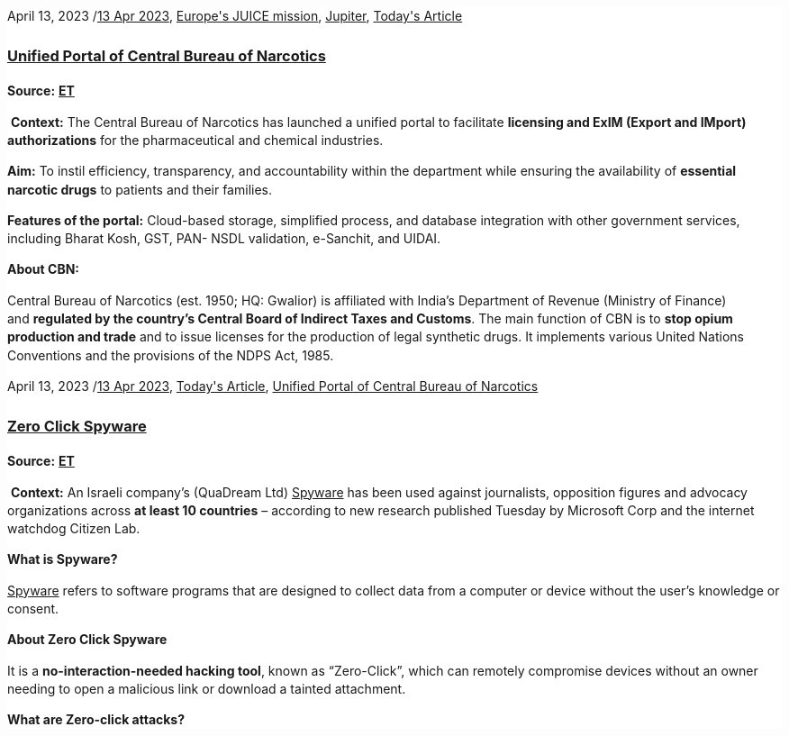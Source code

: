 April 13, 2023 /[13 Apr 2023](https://www.insightsonindia.com/category/13-apr-2023/ "13 Apr 2023"), [Europe's JUICE mission](https://www.insightsonindia.com/tag/europes-juice-mission/ "Europe's JUICE mission"), [Jupiter](https://www.insightsonindia.com/tag/jupiter/ "Jupiter"), [Today's Article](https://www.insightsonindia.com/category/today-article/ "Today's Article")

### [Unified Portal of Central Bureau of Narcotics](https://www.insightsonindia.com/2023/04/13/unified-portal-of-central-bureau-of-narcotics/)

**Source:** [**ET**](https://health.economictimes.indiatimes.com/news/health-it/centre-launches-unified-portal-of-central-bureau-of-narcotics/99428633)

 **Context:** The Central Bureau of Narcotics has launched a unified portal to facilitate **licensing and ExIM (Export and IMport) authorizations** for the pharmaceutical and chemical industries.

**Aim:** To instil efficiency, transparency, and accountability within the department while ensuring the availability of **essential narcotic drugs** to patients and their families.

**Features of the portal:** Cloud-based storage, simplified process, and database integration with other government services, including Bharat Kosh, GST, PAN- NSDL validation, e-Sanchit, and UIDAI.

**About CBN:**  

Central Bureau of Narcotics (est. 1950; HQ: Gwalior) is affiliated with India’s Department of Revenue (Ministry of Finance) and **regulated by the country’s Central Board of Indirect Taxes and Customs**. The main function of CBN is to **stop opium production and trade** and to issue licenses for the production of legal synthetic drugs. It implements various United Nations Conventions and the provisions of the NDPS Act, 1985.

April 13, 2023 /[13 Apr 2023](https://www.insightsonindia.com/category/13-apr-2023/ "13 Apr 2023"), [Today's Article](https://www.insightsonindia.com/category/today-article/ "Today's Article"), [Unified Portal of Central Bureau of Narcotics](https://www.insightsonindia.com/tag/unified-portal-of-central-bureau-of-narcotics/ "Unified Portal of Central Bureau of Narcotics")

### [Zero Click Spyware](https://www.insightsonindia.com/2023/04/13/zero-click-spyware/)

**Source:** [**ET**](https://telecom.economictimes.indiatimes.com/news/internet/israeli-spyware-used-to-hack-across-10-countries-microsoft-and-watchdog-say/99420922)

 **Context:** An Israeli company’s (QuaDream Ltd) [Spyware](https://www.insightsonindia.com/2021/07/22/insights-into-editorial-spy-in-hand-on-pegasus-spyware-issue/) has been used against journalists, opposition figures and advocacy organizations across **at least 10 countries** – according to new research published Tuesday by Microsoft Corp and the internet watchdog Citizen Lab.

**What is Spyware?**

[Spyware](https://www.insightsonindia.com/2023/04/06/first-ever-anti-spyware-declaration/) refers to software programs that are designed to collect data from a computer or device without the user’s knowledge or consent.

**About Zero Click Spyware**

It is a **no-interaction-needed hacking tool**, known as “Zero-Click”, which can remotely compromise devices without an owner needing to open a malicious link or download a tainted attachment.

**What are Zero-click attacks?**
